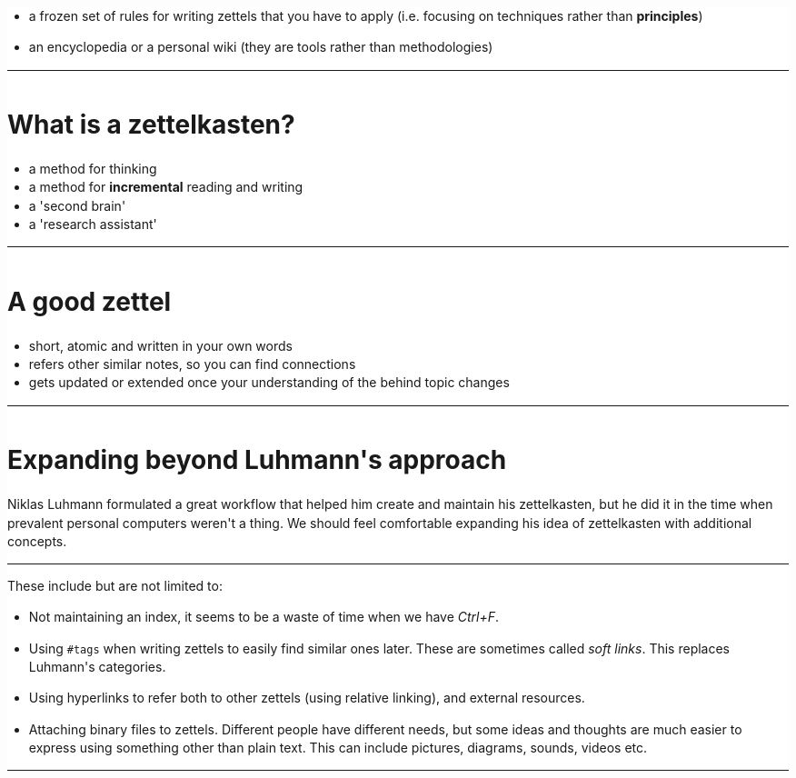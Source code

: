 * a frozen set of rules for writing zettels that you have to apply (i.e.
  focusing on techniques rather than **principles**)

* an encyclopedia or a personal wiki (they are tools rather than
  methodologies)



---

# What is a zettelkasten?

* a method for thinking
* a method for **incremental** reading and writing
* a 'second brain'
* a 'research assistant'

---

# A good zettel

* short, atomic and written in your own words
* refers other similar notes, so you can find connections
* gets updated or extended once your understanding of the behind topic
  changes

---

# Expanding beyond Luhmann's approach

Niklas Luhmann formulated a great workflow that helped him create and
maintain his zettelkasten, but he did it in the time when prevalent
personal computers weren't a thing. We should feel comfortable expanding
his idea of zettelkasten with additional concepts.

---

These include but are not limited to:

* Not maintaining an index, it seems to be a waste of time when we have
  *Ctrl+F*.

* Using `#tags` when writing zettels to easily find similar ones later.
  These are sometimes called *soft links*. This replaces Luhmann's
  categories.

* Using hyperlinks to refer both to other zettels (using relative
  linking), and external resources.

* Attaching binary files to zettels. Different people have different
  needs, but some ideas and thoughts are much easier to express using
  something other than plain text. This can include pictures, diagrams,
  sounds, videos etc.

---